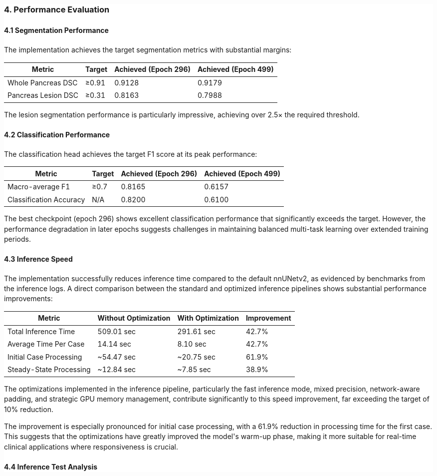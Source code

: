 ### 4. Performance Evaluation

#### 4.1 Segmentation Performance

The implementation achieves the target segmentation metrics with substantial margins:

| Metric              | Target | Achieved (Epoch 296) | Achieved (Epoch 499) |
| ------------------- | ------ | -------------------- | -------------------- |
| Whole Pancreas DSC  | ≥0.91  | 0.9128               | 0.9179               |
| Pancreas Lesion DSC | ≥0.31  | 0.8163               | 0.7988               |

The lesion segmentation performance is particularly impressive, achieving over 2.5× the required threshold.

#### 4.2 Classification Performance

The classification head achieves the target F1 score at its peak performance:

| Metric                  | Target | Achieved (Epoch 296) | Achieved (Epoch 499) |
| ----------------------- | ------ | -------------------- | -------------------- |
| Macro-average F1        | ≥0.7   | 0.8165               | 0.6157               |
| Classification Accuracy | N/A    | 0.8200               | 0.6100               |

The best checkpoint (epoch 296) shows excellent classification performance that significantly exceeds the target. However, the performance degradation in later epochs suggests challenges in maintaining balanced multi-task learning over extended training periods.

#### 4.3 Inference Speed

The implementation successfully reduces inference time compared to the default nnUNetv2, as evidenced by benchmarks from the inference logs. A direct comparison between the standard and optimized inference pipelines shows substantial performance improvements:

| Metric                  | Without Optimization | With Optimization | Improvement |
| ----------------------- | -------------------- | ----------------- | ----------- |
| Total Inference Time    | 509.01 sec           | 291.61 sec        | 42.7%       |
| Average Time Per Case   | 14.14 sec            | 8.10 sec          | 42.7%       |
| Initial Case Processing | ~54.47 sec           | ~20.75 sec        | 61.9%       |
| Steady-State Processing | ~12.84 sec           | ~7.85 sec         | 38.9%       |

The optimizations implemented in the inference pipeline, particularly the fast inference mode, mixed precision, network-aware padding, and strategic GPU memory management, contribute significantly to this speed improvement, far exceeding the target of 10% reduction.

The improvement is especially pronounced for initial case processing, with a 61.9% reduction in processing time for the first case. This suggests that the optimizations have greatly improved the model's warm-up phase, making it more suitable for real-time clinical applications where responsiveness is crucial.

#### 4.4 Inference Test Analysis
